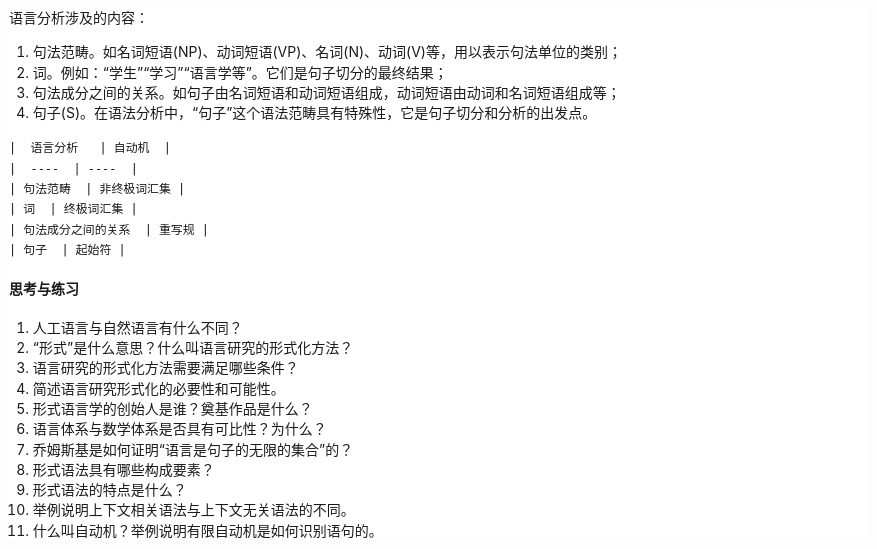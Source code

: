 语言分析涉及的内容：
1. 句法范畴。如名词短语(NP)、动词短语(VP)、名词(N)、动词(V)等，用以表示句法单位的类别；
1. 词。例如：“学生”“学习”“语言学等”。它们是句子切分的最终结果；
1. 句法成分之间的关系。如句子由名词短语和动词短语组成，动词短语由动词和名词短语组成等；
1. 句子(S)。在语法分析中，“句子”这个语法范畴具有特殊性，它是句子切分和分析的出发点。
~~~~
|  语言分析   | 自动机  |
|  ----  | ----  |
| 句法范畴  | 非终极词汇集 |
| 词  | 终极词汇集 |
| 句法成分之间的关系  | 重写规 |
| 句子  | 起始符 |

~~~~
####  思考与练习
1. 人工语言与自然语言有什么不同？ 
2. “形式”是什么意思？什么叫语言研究的形式化方法？
3. 语言研究的形式化方法需要满足哪些条件？
4. 简述语言研究形式化的必要性和可能性。
5. 形式语言学的创始人是谁？奠基作品是什么？
6. 语言体系与数学体系是否具有可比性？为什么？
7. 乔姆斯基是如何证明“语言是句子的无限的集合”的？
8. 形式语法具有哪些构成要素？
9. 形式语法的特点是什么？
10. 举例说明上下文相关语法与上下文无关语法的不同。
11. 什么叫自动机？举例说明有限自动机是如何识别语句的。
